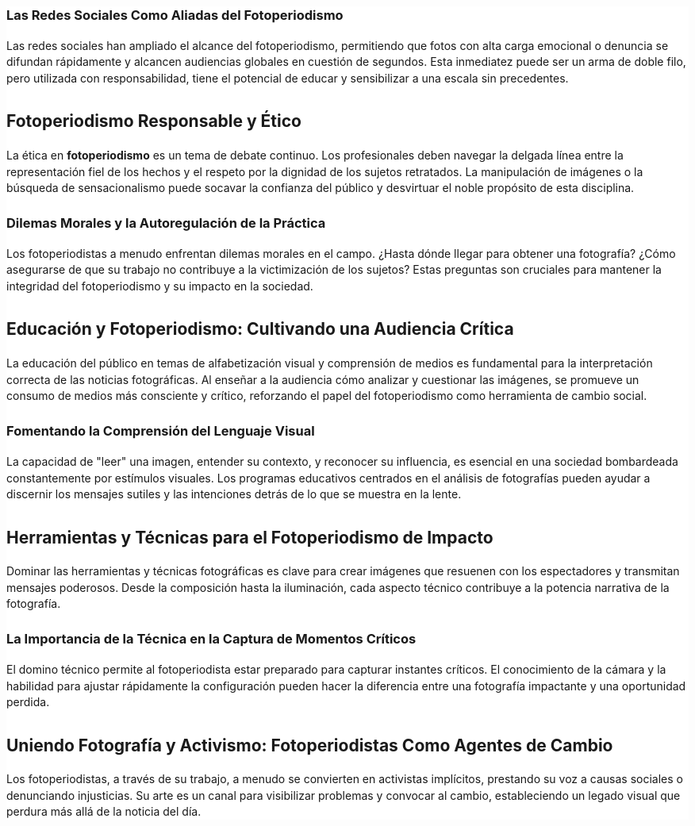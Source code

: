 ### Las Redes Sociales Como Aliadas del Fotoperiodismo
Las redes sociales han ampliado el alcance del fotoperiodismo, permitiendo que fotos con alta carga emocional o denuncia se difundan rápidamente y alcancen audiencias globales en cuestión de segundos. Esta inmediatez puede ser un arma de doble filo, pero utilizada con responsabilidad, tiene el potencial de educar y sensibilizar a una escala sin precedentes.

## Fotoperiodismo Responsable y Ético
La ética en **fotoperiodismo** es un tema de debate continuo. Los profesionales deben navegar la delgada línea entre la representación fiel de los hechos y el respeto por la dignidad de los sujetos retratados. La manipulación de imágenes o la búsqueda de sensacionalismo puede socavar la confianza del público y desvirtuar el noble propósito de esta disciplina.

### Dilemas Morales y la Autoregulación de la Práctica
Los fotoperiodistas a menudo enfrentan dilemas morales en el campo. ¿Hasta dónde llegar para obtener una fotografía? ¿Cómo asegurarse de que su trabajo no contribuye a la victimización de los sujetos? Estas preguntas son cruciales para mantener la integridad del fotoperiodismo y su impacto en la sociedad.

## Educación y Fotoperiodismo: Cultivando una Audiencia Crítica
La educación del público en temas de alfabetización visual y comprensión de medios es fundamental para la interpretación correcta de las noticias fotográficas. Al enseñar a la audiencia cómo analizar y cuestionar las imágenes, se promueve un consumo de medios más consciente y crítico, reforzando el papel del fotoperiodismo como herramienta de cambio social.

### Fomentando la Comprensión del Lenguaje Visual
La capacidad de "leer" una imagen, entender su contexto, y reconocer su influencia, es esencial en una sociedad bombardeada constantemente por estímulos visuales. Los programas educativos centrados en el análisis de fotografías pueden ayudar a discernir los mensajes sutiles y las intenciones detrás de lo que se muestra en la lente.

## Herramientas y Técnicas para el Fotoperiodismo de Impacto
Dominar las herramientas y técnicas fotográficas es clave para crear imágenes que resuenen con los espectadores y transmitan mensajes poderosos. Desde la composición hasta la iluminación, cada aspecto técnico contribuye a la potencia narrativa de la fotografía.

### La Importancia de la Técnica en la Captura de Momentos Críticos
El domino técnico permite al fotoperiodista estar preparado para capturar instantes críticos. El conocimiento de la cámara y la habilidad para ajustar rápidamente la configuración pueden hacer la diferencia entre una fotografía impactante y una oportunidad perdida.

## Uniendo Fotografía y Activismo: Fotoperiodistas Como Agentes de Cambio
Los fotoperiodistas, a través de su trabajo, a menudo se convierten en activistas implícitos, prestando su voz a causas sociales o denunciando injusticias. Su arte es un canal para visibilizar problemas y convocar al cambio, estableciendo un legado visual que perdura más allá de la noticia del día.
